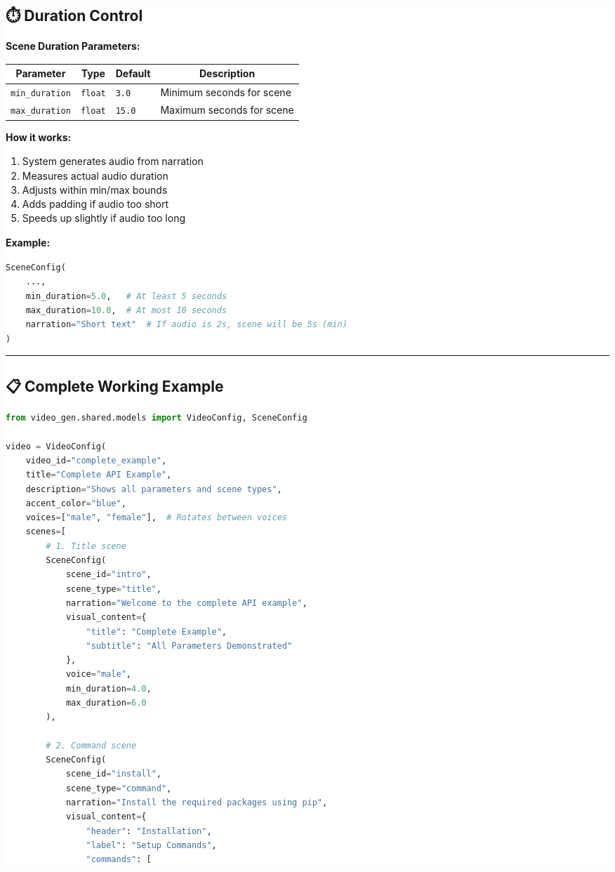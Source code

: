 
## ⏱️ Duration Control

**Scene Duration Parameters:**

| Parameter | Type | Default | Description |
|-----------|------|---------|-------------|
| `min_duration` | `float` | `3.0` | Minimum seconds for scene |
| `max_duration` | `float` | `15.0` | Maximum seconds for scene |

**How it works:**
1. System generates audio from narration
2. Measures actual audio duration
3. Adjusts within min/max bounds
4. Adds padding if audio too short
5. Speeds up slightly if audio too long

**Example:**
```python
SceneConfig(
    ...,
    min_duration=5.0,   # At least 5 seconds
    max_duration=10.0,  # At most 10 seconds
    narration="Short text"  # If audio is 2s, scene will be 5s (min)
)
```

---

## 📋 Complete Working Example

```python
from video_gen.shared.models import VideoConfig, SceneConfig

video = VideoConfig(
    video_id="complete_example",
    title="Complete API Example",
    description="Shows all parameters and scene types",
    accent_color="blue",
    voices=["male", "female"],  # Rotates between voices
    scenes=[
        # 1. Title scene
        SceneConfig(
            scene_id="intro",
            scene_type="title",
            narration="Welcome to the complete API example",
            visual_content={
                "title": "Complete Example",
                "subtitle": "All Parameters Demonstrated"
            },
            voice="male",
            min_duration=4.0,
            max_duration=6.0
        ),

        # 2. Command scene
        SceneConfig(
            scene_id="install",
            scene_type="command",
            narration="Install the required packages using pip",
            visual_content={
                "header": "Installation",
                "label": "Setup Commands",
                "commands": [
```